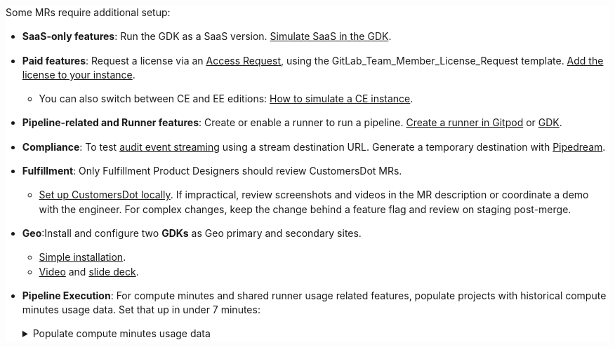 Some MRs require additional setup:

- **SaaS-only features**: Run the GDK as a SaaS version. [Simulate SaaS in the GDK](https://docs.gitlab.com/development/ee_features/#simulate-a-saas-instance).
- **Paid features**: Request a license via an [Access Request](https://gitlab.com/gitlab-com/team-member-epics/access-requests/-/issues/new), using the GitLab_Team_Member_License_Request template. [Add the license to your instance](https://docs.gitlab.com/administration/license_file/#add-your-license-file-during-installation).
  - You can also switch between CE and EE editions: [How to simulate a CE instance](https://docs.gitlab.com/development/ee_features/#simulate-a-ce-instance-when-unlicensed).
- **Pipeline-related and Runner features**: Create or enable a runner to run a pipeline. [Create a runner in Gitpod](https://gitlab.com/gitlab-org/gitlab-development-kit/-/blob/main/doc/howto/gitpod.md#enable-runners) or [GDK](https://gitlab.com/gitlab-org/gitlab-development-kit/-/blob/main/doc/howto/runner.md).
- **Compliance**: To test [audit event streaming](https://docs.gitlab.com/administration/audit_event_streaming/) using a stream destination URL. Generate a temporary destination with [Pipedream](https://pipedream.com/).
- **Fulfillment**: Only Fulfillment Product Designers should review CustomersDot MRs.
  - [Set up CustomersDot locally](https://gitlab.com/gitlab-org/customers-gitlab-com/-/tree/main#setup). If impractical, review screenshots and videos in the MR description or coordinate a demo with the engineer. For complex changes, keep the change behind a feature flag and review on staging post-merge.
- **Geo**:Install and configure two **GDKs** as Geo primary and secondary sites.
  - [Simple installation](https://gitlab.com/gitlab-org/gitlab-development-kit/-/blob/main/doc/howto/geo.md).
  - [Video](https://youtu.be/R58mgwDwjM8) and [slide deck](https://docs.google.com/presentation/d/1azikV27LO68xobgJ7v399H1ppnLCmtB_kEKl_IMNI0Q/edit#slide=id.g123a13deda8_0_405).
- **Pipeline Execution**: For compute minutes and shared runner usage related features, populate projects with historical compute minutes usage data. Set that up in under 7 minutes:
    <details>
    <summary>Populate compute minutes usage data</summary>

    {{< youtube "ym-fU1U-anE" >}}

    Checkout the branch in the MR and open rails console using `bin/rails console`.

    **1. Edit compute minutes**

    ``` ruby
    ApplicationSetting.current.update(shared_runners_minutes: 400)
    project = Project.find(20)
    root_namespace = project.root_namespace
    namespace_usage = Ci::Minutes::NamespaceMonthlyUsage.find_or_create_current(namespace_id: root_namespace.id)
    Ci::Minutes::NamespaceMonthlyUsage.update_counters(namespace_usage, amount_used: 100, shared_runners_duration: 100)
    project_usage = Ci::Minutes::ProjectMonthlyUsage.find_or_create_current(project_id: project)
    Ci::Minutes::ProjectMonthlyUsage.update_counters(project_usage, amount_used: 100, shared_runners_duration: 100)
    ```

    Type `:wq` to exit the log lines. Do not exit the rails console.

    **2. Add helper method**
